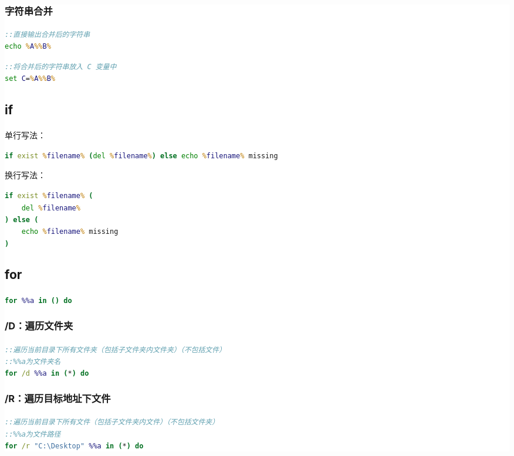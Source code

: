 ### 字符串合并

```bat
::直接输出合并后的字符串
echo %A%%B%
```

```bat
::将合并后的字符串放入 C 变量中
set C=%A%%B%
```



## if

单行写法：

```bat
if exist %filename% (del %filename%) else echo %filename% missing
```

换行写法：

```bat
if exist %filename% (
    del %filename%
) else (
    echo %filename% missing
)
```



## for

```bat
for %%a in () do
```



### **/D**：遍历文件夹

```bat
::遍历当前目录下所有文件夹（包括子文件夹内文件夹）（不包括文件）
::%%a为文件夹名
for /d %%a in (*) do
```



### /R：遍历目标地址下文件

```bat
::遍历当前目录下所有文件（包括子文件夹内文件）（不包括文件夹）
::%%a为文件路径
for /r "C:\Desktop" %%a in (*) do
```

